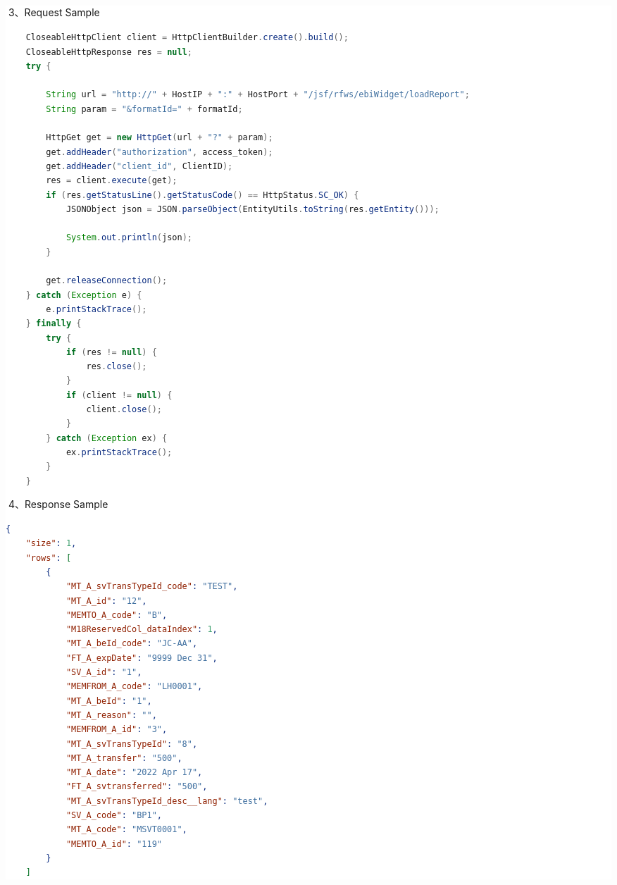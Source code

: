 ​		3、Request Sample

```java
	CloseableHttpClient client = HttpClientBuilder.create().build();
	CloseableHttpResponse res = null;
	try {

		String url = "http://" + HostIP + ":" + HostPort + "/jsf/rfws/ebiWidget/loadReport";
		String param = "&formatId=" + formatId;

		HttpGet get = new HttpGet(url + "?" + param);
		get.addHeader("authorization", access_token);
		get.addHeader("client_id", ClientID);
		res = client.execute(get);
		if (res.getStatusLine().getStatusCode() == HttpStatus.SC_OK) {
			JSONObject json = JSON.parseObject(EntityUtils.toString(res.getEntity()));

			System.out.println(json);
		}

		get.releaseConnection();
	} catch (Exception e) {
		e.printStackTrace();
	} finally {
		try {
			if (res != null) {
				res.close();
			}
			if (client != null) {
				client.close();
			}
		} catch (Exception ex) {
			ex.printStackTrace();
		}
	}				
```

​		4、Response Sample

```json
{
    "size": 1,
    "rows": [
        {
            "MT_A_svTransTypeId_code": "TEST",
            "MT_A_id": "12",
            "MEMTO_A_code": "B",
            "M18ReservedCol_dataIndex": 1,
            "MT_A_beId_code": "JC-AA",
            "FT_A_expDate": "9999 Dec 31",
            "SV_A_id": "1",
            "MEMFROM_A_code": "LH0001",
            "MT_A_beId": "1",
            "MT_A_reason": "",
            "MEMFROM_A_id": "3",
            "MT_A_svTransTypeId": "8",
            "MT_A_transfer": "500",
            "MT_A_date": "2022 Apr 17",
            "FT_A_svtransferred": "500",
            "MT_A_svTransTypeId_desc__lang": "test",
            "SV_A_code": "BP1",
            "MT_A_code": "MSVT0001",
            "MEMTO_A_id": "119"
        }
    ]
```